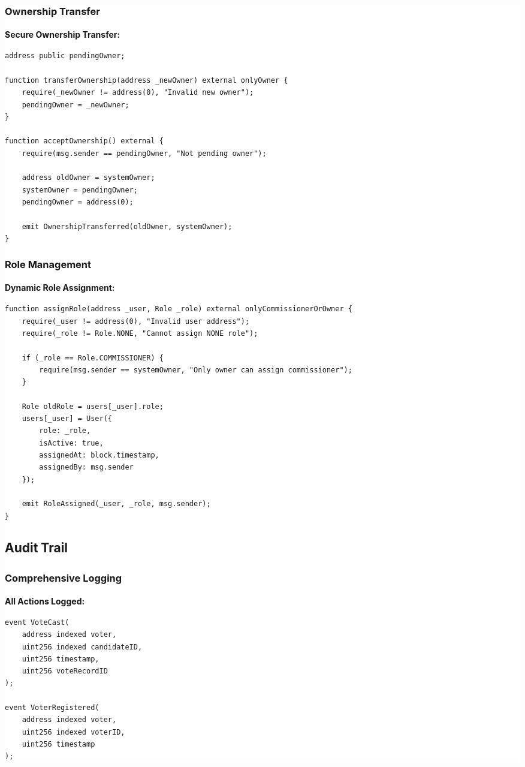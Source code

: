 ### Ownership Transfer

**Secure Ownership Transfer:**
```solidity
address public pendingOwner;

function transferOwnership(address _newOwner) external onlyOwner {
    require(_newOwner != address(0), "Invalid new owner");
    pendingOwner = _newOwner;
}

function acceptOwnership() external {
    require(msg.sender == pendingOwner, "Not pending owner");
    
    address oldOwner = systemOwner;
    systemOwner = pendingOwner;
    pendingOwner = address(0);
    
    emit OwnershipTransferred(oldOwner, systemOwner);
}
```

### Role Management

**Dynamic Role Assignment:**
```solidity
function assignRole(address _user, Role _role) external onlyCommissionerOrOwner {
    require(_user != address(0), "Invalid user address");
    require(_role != Role.NONE, "Cannot assign NONE role");
    
    if (_role == Role.COMMISSIONER) {
        require(msg.sender == systemOwner, "Only owner can assign commissioner");
    }
    
    Role oldRole = users[_user].role;
    users[_user] = User({
        role: _role,
        isActive: true,
        assignedAt: block.timestamp,
        assignedBy: msg.sender
    });
    
    emit RoleAssigned(_user, _role, msg.sender);
}
```

## Audit Trail

### Comprehensive Logging

**All Actions Logged:**
```solidity
event VoteCast(
    address indexed voter,
    uint256 indexed candidateID,
    uint256 timestamp,
    uint256 voteRecordID
);

event VoterRegistered(
    address indexed voter,
    uint256 indexed voterID,
    uint256 timestamp
);
```